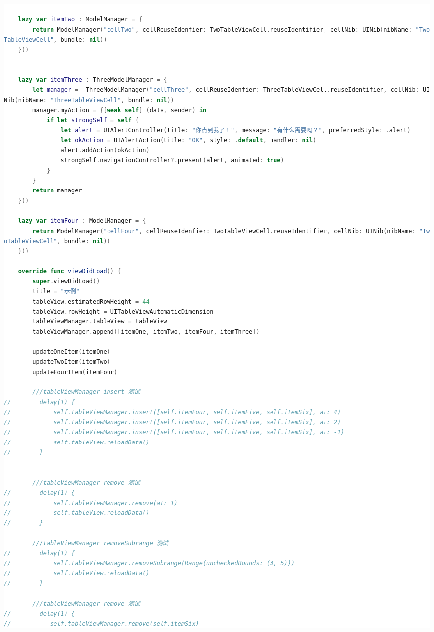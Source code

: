 ``` Swift

    lazy var itemTwo : ModelManager = {
        return ModelManager("cellTwo", cellReuseIdenfier: TwoTableViewCell.reuseIdentifier, cellNib: UINib(nibName: "TwoTableViewCell", bundle: nil))
    }()


    lazy var itemThree : ThreeModelManager = {
        let manager =  ThreeModelManager("cellThree", cellReuseIdenfier: ThreeTableViewCell.reuseIdentifier, cellNib: UINib(nibName: "ThreeTableViewCell", bundle: nil))
        manager.myAction = {[weak self] (data, sender) in
            if let strongSelf = self {
                let alert = UIAlertController(title: "你点到我了！", message: "有什么需要吗？", preferredStyle: .alert)
                let okAction = UIAlertAction(title: "OK", style: .default, handler: nil)
                alert.addAction(okAction)
                strongSelf.navigationController?.present(alert, animated: true)
            }
        }
        return manager
    }()

    lazy var itemFour : ModelManager = {
        return ModelManager("cellFour", cellReuseIdenfier: TwoTableViewCell.reuseIdentifier, cellNib: UINib(nibName: "TwoTableViewCell", bundle: nil))
    }()

    override func viewDidLoad() {
        super.viewDidLoad()
        title = "示例"
        tableView.estimatedRowHeight = 44
        tableView.rowHeight = UITableViewAutomaticDimension
        tableViewManager.tableView = tableView
        tableViewManager.append([itemOne, itemTwo, itemFour, itemThree])

        updateOneItem(itemOne)
        updateTwoItem(itemTwo)
        updateFourItem(itemFour)

        ///tableViewManager insert 测试
//        delay(1) {
//            self.tableViewManager.insert([self.itemFour, self.itemFive, self.itemSix], at: 4)
//            self.tableViewManager.insert([self.itemFour, self.itemFive, self.itemSix], at: 2)
//            self.tableViewManager.insert([self.itemFour, self.itemFive, self.itemSix], at: -1)
//            self.tableView.reloadData()
//        }


        ///tableViewManager remove 测试
//        delay(1) {
//            self.tableViewManager.remove(at: 1)
//            self.tableView.reloadData()
//        }

        ///tableViewManager removeSubrange 测试
//        delay(1) {
//            self.tableViewManager.removeSubrange(Range(uncheckedBounds: (3, 5)))
//            self.tableView.reloadData()
//        }

        ///tableViewManager remove 测试
//        delay(1) {
//           self.tableViewManager.remove(self.itemSix)
```

[Introduction]: #introduction
[Requirements]: #requirements
[How to create a Form]: #how-to-create-a-form
[Getting row values]: #getting-row-values
[How to get the form values]: #how-to-get-the-form-values
[Examples]: #examples
[Usage]: #usage
[Operators]: #operators
[Rows]: #rows
[Using the callbacks]: #using-the-callbacks
[Section Header and Footer]: #section-header-and-footer
[Custom rows]: #custom-rows
[Basic custom rows]: #basic-custom-rows
[Custom inline rows]: #custom-inline-rows
[Custom presenter rows]: #custom-presenter-rows
[How to create custom inline rows]: #how-to-create-custom-inline-rows
[Custom rows catalog]: #custom-rows-catalog
[Dynamically hide and show rows (or sections)]: #hide-show-rows
[Implementing a custom Presenter row]: #custom-presenter-row
[Extensibility]: #extensibility
[Row catalog]: #row-catalog
[Installation]: #installation
[FAQ]: #faq
[List sections]: #list-sections
[Multivalued sections]: #multivalued-sections
[Validations]: #validations
[CustomCellsController]: Example/Example/ViewController.swift
[FormViewController]: Example/Source/Controllers.swift